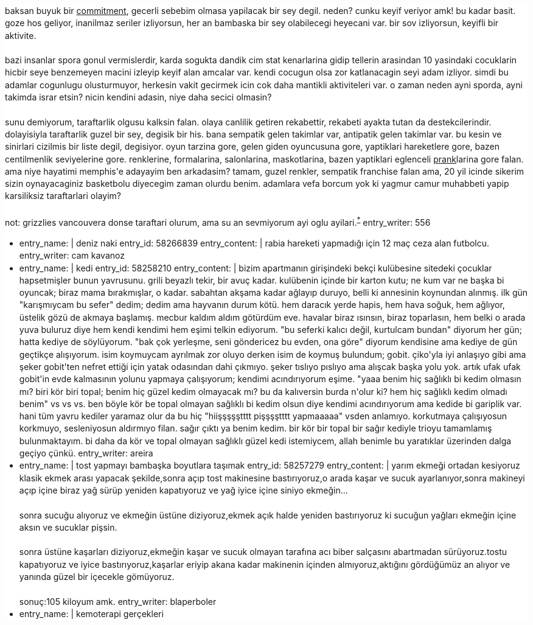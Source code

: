 baksan buyuk bir <a class="b" href="/?q=commitment">commitment</a>, gecerli sebebim olmasa yapilacak bir sey degil. neden? cunku keyif veriyor amk! bu kadar basit. goze hos geliyor, inanilmaz seriler izliyorsun, her an bambaska bir sey olabilecegi heyecani var. bir sov izliyorsun, keyifli bir aktivite.<br/><br/>bazi insanlar spora gonul vermislerdir, karda sogukta dandik cim stat kenarlarina gidip tellerin arasindan 10 yasindaki cocuklarin hicbir seye benzemeyen macini izleyip keyif alan amcalar var. kendi cocugun olsa zor katlanacagin seyi adam izliyor. simdi bu adamlar cogunlugu olusturmuyor, herkesin vakit gecirmek icin cok daha mantikli aktiviteleri var. o zaman neden ayni sporda, ayni takimda israr etsin? nicin kendini adasin, niye daha secici olmasin?<br/><br/>sunu demiyorum, taraftarlik olgusu kalksin falan. olaya canlilik getiren rekabettir, rekabeti ayakta tutan da destekcilerindir. dolayisiyla taraftarlik guzel bir sey, degisik bir his. bana sempatik gelen takimlar var, antipatik gelen takimlar var. bu kesin ve sinirlari cizilmis bir liste degil, degisiyor. oyun tarzina gore, gelen giden oyuncusuna gore, yaptiklari hareketlere gore, bazen centilmenlik seviyelerine gore. renklerine, formalarina, salonlarina, maskotlarina, bazen yaptiklari eglenceli <a class="b" href="/?q=prank">prank</a>larina gore falan. ama niye hayatimi memphis'e adayayim ben arkadasim? tamam, guzel renkler, sempatik franchise falan ama, 20 yil icinde sikerim sizin oynayacaginiz basketbolu diyecegim zaman olurdu benim. adamlara vefa borcum yok ki yagmur camur muhabbeti yapip karsiliksiz taraftarlari olayim?<br/><br/>not: grizzlies vancouvera donse taraftari olurum, ama su an sevmiyorum ayi oglu ayilari.<sup class="ab"><a title="(bkz: swh)" href="/?q=swh" data-query="swh">*</a></sup>
  entry_writer: 556
- entry_name: |
    deniz naki
  entry_id: 58266839
  entry_content: |
    rabia hareketi yapmadığı için 12 maç ceza alan futbolcu.
  entry_writer: cam kavanoz
- entry_name: |
    kedi
  entry_id: 58258210
  entry_content: |
    bizim apartmanın girişindeki bekçi kulübesine sitedeki çocuklar hapsetmişler bunun yavrusunu. grili beyazlı tekir, bir avuç kadar. kulübenin içinde bir karton kutu; ne kum var ne başka bi oyuncak; biraz mama bırakmışlar, o kadar. sabahtan akşama kadar ağlayıp duruyo, belli ki annesinin koynundan alınmış. ilk gün "karışmıycam bu sefer" dedim; dedim ama hayvanın durum kötü. hem daracık yerde hapis, hem hava soğuk, hem ağlıyor, üstelik gözü de akmaya başlamış. mecbur kaldım aldım götürdüm eve. havalar biraz ısınsın, biraz toparlasın, hem belki o arada yuva buluruz diye hem kendi kendimi hem eşimi telkin ediyorum. "bu seferki kalıcı değil, kurtulcam bundan" diyorum her gün; hatta kediye de söylüyorum. "bak çok yerleşme, seni göndericez bu evden, ona göre" diyorum kendisine ama kediye de gün geçtikçe alışıyorum. isim koymuycam ayrılmak zor oluyo derken isim de koymuş bulundum; gobit. çiko'yla iyi anlaşıyo gibi ama şeker gobit'ten nefret ettiği için yatak odasından dahi çıkmıyo. şeker tıslıyo pıslıyo ama alışcak başka yolu yok. artık ufak ufak gobit'in evde kalmasının yolunu yapmaya çalışıyorum; kendimi acındırıyorum eşime. "yaaa benim hiç sağlıklı bi kedim olmasın mı? biri kör biri topal; benim hiç güzel kedim olmayacak mı? bu da kalıversin burda n'olur ki? hem hiç sağlıklı kedim olmadı benim" vs vs vs. ben böyle kör be topal olmayan sağlıklı bi kedim olsun diye kendimi acındırıyorum ama kedide bi gariplik var. hani tüm yavru kediler yaramaz olur da bu hiç "hiişşşşştttt pişşşştttt yapmaaaaa" vsden anlamıyo. korkutmaya çalışıyosun korkmuyo, sesleniyosun aldırmıyo filan. sağır çıktı ya benim kedim. bir kör bir topal bir sağır kediyle trioyu tamamlamış bulunmaktayım. bi daha da kör ve topal olmayan sağlıklı güzel kedi istemiycem, allah benimle bu yaratıklar üzerinden dalga geçiyo çünkü.
  entry_writer: areira
- entry_name: |
    tost yapmayı bambaşka boyutlara taşımak
  entry_id: 58257279
  entry_content: |
    yarım ekmeği ortadan kesiyoruz klasik ekmek arası yapacak şekilde,sonra açıp tost makinesine bastırıyoruz,o arada kaşar ve sucuk ayarlanıyor,sonra makineyi açıp içine biraz yağ sürüp yeniden kapatıyoruz ve yağ iyice içine siniyo ekmeğin...<br/><br/>sonra sucuğu alıyoruz ve ekmeğin üstüne diziyoruz,ekmek açık halde yeniden bastırıyoruz ki sucuğun yağları ekmeğin içine aksın ve sucuklar pişsin.<br/><br/>sonra üstüne kaşarları diziyoruz,ekmeğin kaşar ve sucuk olmayan tarafına acı biber salçasını abartmadan sürüyoruz.tostu kapatıyoruz ve iyice bastırıyoruz,kaşarlar eriyip akana kadar makinenin içinden almıyoruz,aktığını gördüğümüz an alıyor ve yanında güzel bir içecekle gömüyoruz.<br/><br/>sonuç:105 kiloyum amk.
  entry_writer: blaperboler
- entry_name: |
    kemoterapi gerçekleri